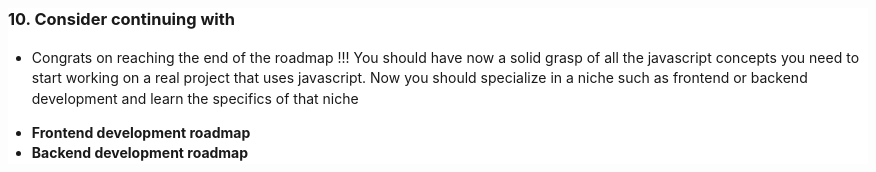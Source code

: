 ### 10. Consider continuing with
- Congrats on reaching the end of the roadmap !!! You should have now a solid grasp of all the javascript concepts you need to start working on a real project that uses javascript. Now you should specialize in a niche such as frontend or backend development and learn the specifics of that niche
* **Frontend development roadmap**
* **Backend development roadmap**


